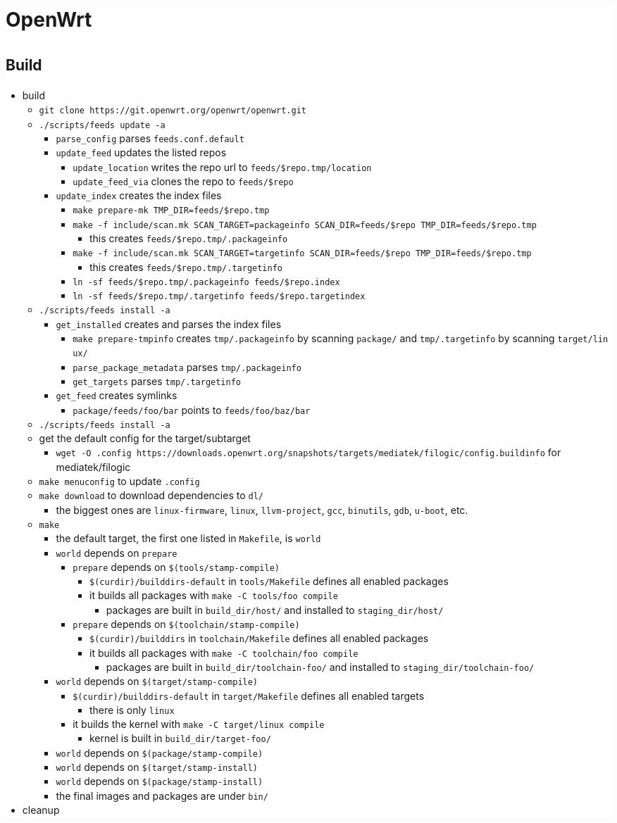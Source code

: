 OpenWrt
=======

## Build

- build
  - `git clone https://git.openwrt.org/openwrt/openwrt.git`
  - `./scripts/feeds update -a`
    - `parse_config` parses `feeds.conf.default`
    - `update_feed` updates the listed repos
      - `update_location` writes the repo url to `feeds/$repo.tmp/location`
      - `update_feed_via` clones the repo to `feeds/$repo`
    - `update_index` creates the index files
      - `make prepare-mk TMP_DIR=feeds/$repo.tmp`
      - `make -f include/scan.mk SCAN_TARGET=packageinfo SCAN_DIR=feeds/$repo TMP_DIR=feeds/$repo.tmp`
        - this creates `feeds/$repo.tmp/.packageinfo`
      - `make -f include/scan.mk SCAN_TARGET=targetinfo SCAN_DIR=feeds/$repo TMP_DIR=feeds/$repo.tmp`
        - this creates `feeds/$repo.tmp/.targetinfo`
      - `ln -sf feeds/$repo.tmp/.packageinfo feeds/$repo.index`
      - `ln -sf feeds/$repo.tmp/.targetinfo feeds/$repo.targetindex`
  - `./scripts/feeds install -a`
    - `get_installed` creates and parses the index files
      - `make prepare-tmpinfo` creates `tmp/.packageinfo` by scanning
        `package/` and `tmp/.targetinfo` by scanning `target/linux/`
      - `parse_package_metadata` parses `tmp/.packageinfo`
      - `get_targets` parses `tmp/.targetinfo`
    - `get_feed` creates symlinks
      - `package/feeds/foo/bar` points to `feeds/foo/baz/bar`
  - `./scripts/feeds install -a`
  - get the default config for the target/subtarget
    - `wget -O .config https://downloads.openwrt.org/snapshots/targets/mediatek/filogic/config.buildinfo`
      for mediatek/filogic
  - `make menuconfig` to update `.config`
  - `make download` to download dependencies to `dl/`
    - the biggest ones are `linux-firmware`, `linux`, `llvm-project`, `gcc`,
      `binutils`, `gdb`, `u-boot`, etc.
  - `make`
    - the default target, the first one listed in `Makefile`, is `world`
    - `world` depends on `prepare`
      - `prepare` depends on `$(tools/stamp-compile)`
        - `$(curdir)/builddirs-default` in `tools/Makefile` defines all enabled
          packages
        - it builds all packages with `make -C tools/foo compile`
          - packages are built in `build_dir/host/` and installed to
            `staging_dir/host/`
      - `prepare` depends on `$(toolchain/stamp-compile)`
        - `$(curdir)/builddirs` in `toolchain/Makefile` defines all enabled
          packages
        - it builds all packages with `make -C toolchain/foo compile`
          - packages are built in `build_dir/toolchain-foo/` and installed to
            `staging_dir/toolchain-foo/`
    - `world` depends on `$(target/stamp-compile)`
      - `$(curdir)/builddirs-default` in `target/Makefile` defines all enabled
        targets
        - there is only `linux`
      - it builds the kernel with `make -C target/linux compile`
        - kernel is built in `build_dir/target-foo/`
    - `world` depends on `$(package/stamp-compile)`
    - `world` depends on `$(target/stamp-install)`
    - `world` depends on `$(package/stamp-install)`
    - the final images and packages are under `bin/`
- cleanup
